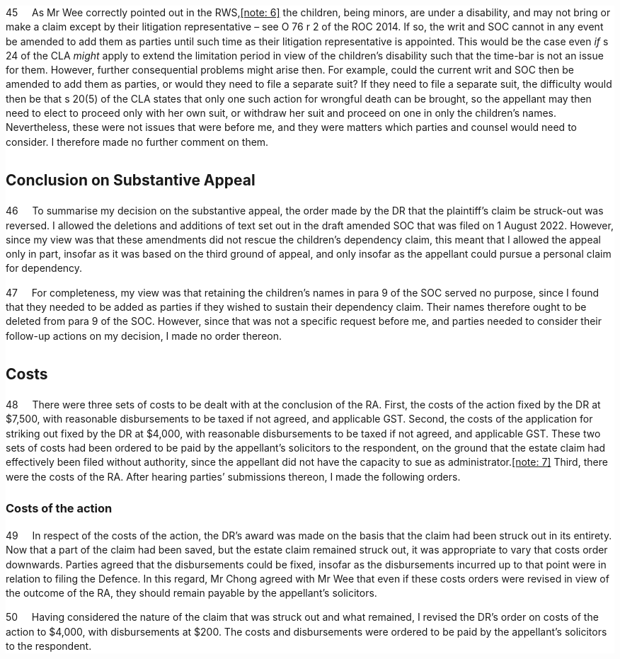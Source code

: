 45     As Mr Wee correctly pointed out in the RWS,[\[note: 6\]](#Ftn_6) the children, being minors, are under a disability, and may not bring or make a claim except by their litigation representative – see O 76 r 2 of the ROC 2014. If so, the writ and SOC cannot in any event be amended to add them as parties until such time as their litigation representative is appointed. This would be the case even _if_ s 24 of the CLA _might_ apply to extend the limitation period in view of the children’s disability such that the time-bar is not an issue for them. However, further consequential problems might arise then. For example, could the current writ and SOC then be amended to add them as parties, or would they need to file a separate suit? If they need to file a separate suit, the difficulty would then be that s 20(5) of the CLA states that only one such action for wrongful death can be brought, so the appellant may then need to elect to proceed only with her own suit, or withdraw her suit and proceed on one in only the children’s names. Nevertheless, these were not issues that were before me, and they were matters which parties and counsel would need to consider. I therefore made no further comment on them.

## Conclusion on Substantive Appeal

46     To summarise my decision on the substantive appeal, the order made by the DR that the plaintiff’s claim be struck-out was reversed. I allowed the deletions and additions of text set out in the draft amended SOC that was filed on 1 August 2022. However, since my view was that these amendments did not rescue the children’s dependency claim, this meant that I allowed the appeal only in part, insofar as it was based on the third ground of appeal, and only insofar as the appellant could pursue a personal claim for dependency.

47     For completeness, my view was that retaining the children’s names in para 9 of the SOC served no purpose, since I found that they needed to be added as parties if they wished to sustain their dependency claim. Their names therefore ought to be deleted from para 9 of the SOC. However, since that was not a specific request before me, and parties needed to consider their follow-up actions on my decision, I made no order thereon.

## Costs

48     There were three sets of costs to be dealt with at the conclusion of the RA. First, the costs of the action fixed by the DR at $7,500, with reasonable disbursements to be taxed if not agreed, and applicable GST. Second, the costs of the application for striking out fixed by the DR at $4,000, with reasonable disbursements to be taxed if not agreed, and applicable GST. These two sets of costs had been ordered to be paid by the appellant’s solicitors to the respondent, on the ground that the estate claim had effectively been filed without authority, since the appellant did not have the capacity to sue as administrator.[\[note: 7\]](#Ftn_7) Third, there were the costs of the RA. After hearing parties’ submissions thereon, I made the following orders.

### Costs of the action

49     In respect of the costs of the action, the DR’s award was made on the basis that the claim had been struck out in its entirety. Now that a part of the claim had been saved, but the estate claim remained struck out, it was appropriate to vary that costs order downwards. Parties agreed that the disbursements could be fixed, insofar as the disbursements incurred up to that point were in relation to filing the Defence. In this regard, Mr Chong agreed with Mr Wee that even if these costs orders were revised in view of the outcome of the RA, they should remain payable by the appellant’s solicitors.

50     Having considered the nature of the claim that was struck out and what remained, I revised the DR’s order on costs of the action to $4,000, with disbursements at $200. The costs and disbursements were ordered to be paid by the appellant’s solicitors to the respondent.


[^2]: Respondent’s Written Submissions dated 13 July 2022 (“**RWS**”) at para 5.
[^3]: Respondent’s Further Written Submissions dated 26 September 2022 (“**RFWS**”) at para 30.
[^4]: In correspondence from the court dated 1 September 2022.
[^5]: RFWS at paras 12 to 19.
[^6]: RWS at para 21 and RFWS at para 32.
[^7]: RWS at para 37, based on _Yonge v Toynbee_ <span class="citation">\[1910\] 1 KB 215</span> (CA).